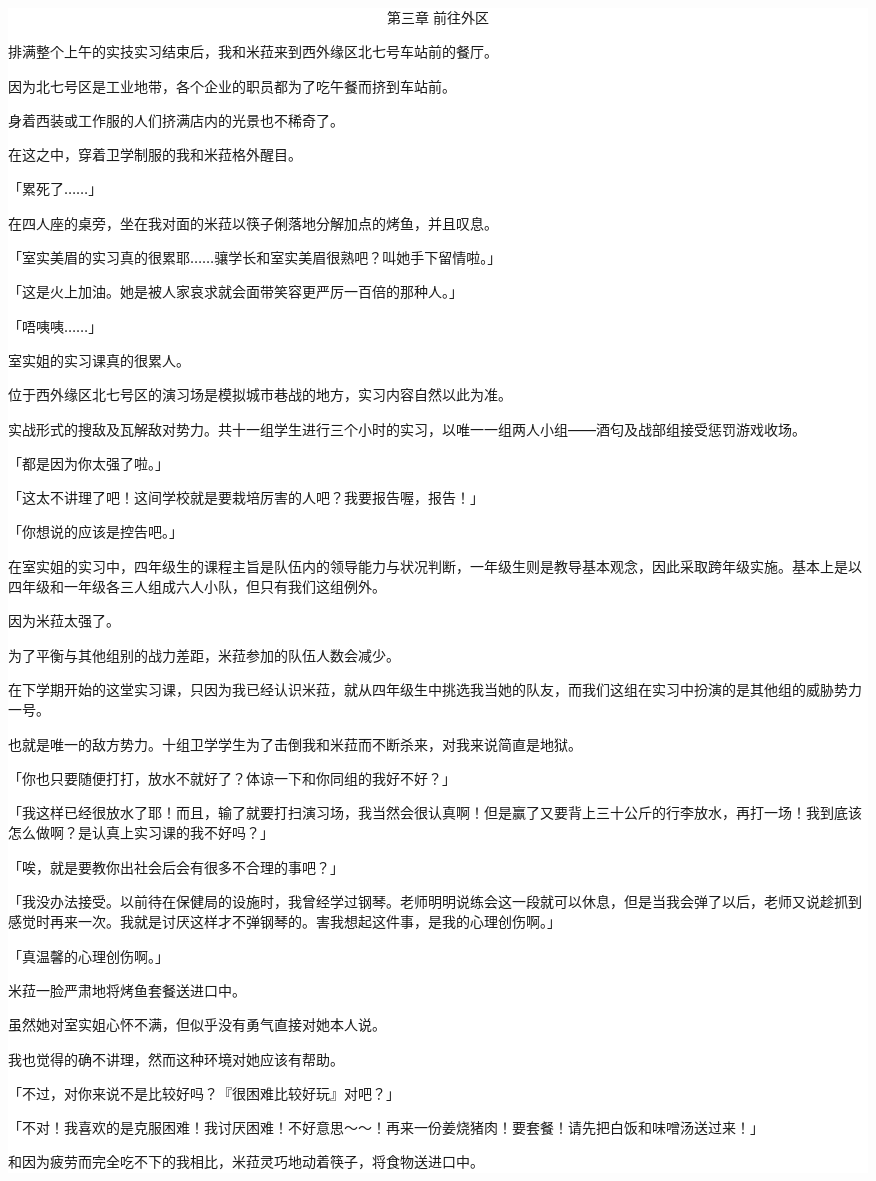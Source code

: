 <p align="center">第三章 前往外区</p>

排满整个上午的实技实习结束后，我和米菈来到西外缘区北七号车站前的餐厅。

因为北七号区是工业地带，各个企业的职员都为了吃午餐而挤到车站前。

身着西装或工作服的人们挤满店内的光景也不稀奇了。

在这之中，穿着卫学制服的我和米菈格外醒目。

「累死了……」

在四人座的桌旁，坐在我对面的米菈以筷子俐落地分解加点的烤鱼，并且叹息。

「室实美眉的实习真的很累耶……骧学长和室实美眉很熟吧？叫她手下留情啦。」

「这是火上加油。她是被人家哀求就会面带笑容更严厉一百倍的那种人。」

「唔咦咦……」

室实姐的实习课真的很累人。

位于西外缘区北七号区的演习场是模拟城市巷战的地方，实习内容自然以此为准。

实战形式的搜敌及瓦解敌对势力。共十一组学生进行三个小时的实习，以唯一一组两人小组——酒匂及战部组接受惩罚游戏收场。

「都是因为你太强了啦。」

「这太不讲理了吧！这间学校就是要栽培厉害的人吧？我要报告喔，报告！」

「你想说的应该是控告吧。」

在室实姐的实习中，四年级生的课程主旨是队伍内的领导能力与状况判断，一年级生则是教导基本观念，因此采取跨年级实施。基本上是以四年级和一年级各三人组成六人小队，但只有我们这组例外。

因为米菈太强了。

为了平衡与其他组别的战力差距，米菈参加的队伍人数会减少。

在下学期开始的这堂实习课，只因为我已经认识米菈，就从四年级生中挑选我当她的队友，而我们这组在实习中扮演的是其他组的威胁势力一号。

也就是唯一的敌方势力。十组卫学学生为了击倒我和米菈而不断杀来，对我来说简直是地狱。

「你也只要随便打打，放水不就好了？体谅一下和你同组的我好不好？」

「我这样已经很放水了耶！而且，输了就要打扫演习场，我当然会很认真啊！但是赢了又要背上三十公斤的行李放水，再打一场！我到底该怎么做啊？是认真上实习课的我不好吗？」

「唉，就是要教你出社会后会有很多不合理的事吧？」

「我没办法接受。以前待在保健局的设施时，我曾经学过钢琴。老师明明说练会这一段就可以休息，但是当我会弹了以后，老师又说趁抓到感觉时再来一次。我就是讨厌这样才不弹钢琴的。害我想起这件事，是我的心理创伤啊。」

「真温馨的心理创伤啊。」

米菈一脸严肃地将烤鱼套餐送进口中。

虽然她对室实姐心怀不满，但似乎没有勇气直接对她本人说。

我也觉得的确不讲理，然而这种环境对她应该有帮助。

「不过，对你来说不是比较好吗？『很困难比较好玩』对吧？」

「不对！我喜欢的是克服困难！我讨厌困难！不好意思～～！再来一份姜烧猪肉！要套餐！请先把白饭和味噌汤送过来！」

和因为疲劳而完全吃不下的我相比，米菈灵巧地动着筷子，将食物送进口中。
